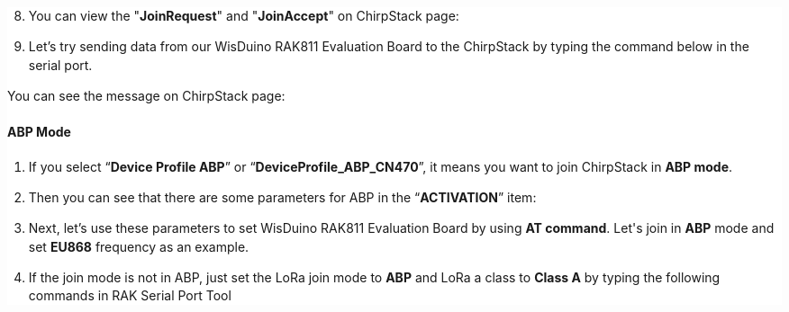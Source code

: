 8. You can view the "**JoinRequest**" and "**JoinAccept**" on ChirpStack page:

<rk-img
  src="/assets/images/wisduino/rak811-evaluation-board/quickstart/chirpstack-otaa-mode/tnim0kbi0g0cebalhddc.png"
  width="100%"
  caption="Join Request of the Device in the ChirpStack"
/>

9. Let’s try sending data from our WisDuino RAK811 Evaluation Board to the ChirpStack by typing the command below in the serial port.

<rk-img
  src="/assets/images/wisduino/rak811-evaluation-board/quickstart/chirpstack-otaa-mode/j7c4lszbgth963mh6kea.png"
  width="45%"
  caption="Sending Data to ChirpStack"
/>

You can see the message on ChirpStack page:

<rk-img
  src="/assets/images/wisduino/rak811-evaluation-board/quickstart/chirpstack-otaa-mode/yjrvtdwmvydajevbvnov.png"
  width="100%"
  caption="Message Received in ChirpStack"
/>

#### ABP Mode

1. If you select “**Device Profile ABP**” or “**DeviceProfile_ABP_CN470**”, it means you want to join ChirpStack in **ABP mode**.

<rk-img
  src="/assets/images/wisduino/rak811-evaluation-board/quickstart/chirpstack-abp-mode/d2yg1k2jisypbejszfzg.png"
  width="100%"
  caption="Switching to ABP Mode"
/>
 
2. Then you can see that there are some parameters for ABP in the “**ACTIVATION**” item:

<rk-img
  src="/assets/images/wisduino/rak811-evaluation-board/quickstart/chirpstack-abp-mode/buahb0dbl6vhdjcmub5g.png"
  width="100%"
  caption="ABP Parameters"
/>

3. Next, let’s use these parameters to set WisDuino RAK811 Evaluation Board by using **AT command**. Let's join in **ABP** mode and set **EU868** frequency as an example.

4. If the join mode is not in ABP, just set the LoRa join mode to **ABP** and LoRa a class to **Class A** by typing the following commands in RAK Serial Port Tool

<rk-img
  src="/assets/images/wisduino/rak811-evaluation-board/quickstart/chirpstack-abp-mode/dkulqzpldm5nlpsjhbyz.jpg"
  width="90%"
  caption="Setting of LoRaWAN Mode and Class"
/>
